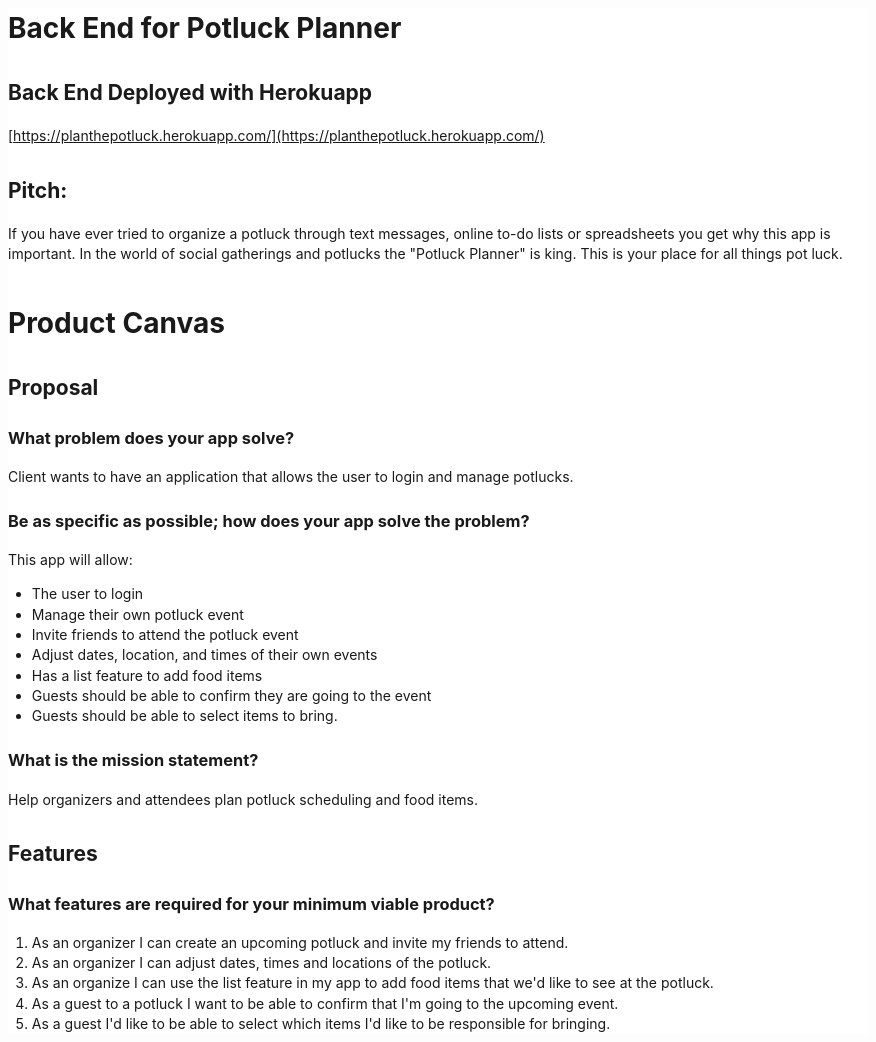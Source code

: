 # Back End for Potluck Planner

## Back End Deployed with Herokuapp

[https://planthepotluck.herokuapp.com/](https://planthepotluck.herokuapp.com/)

## Pitch: 

If you have ever tried to organize a potluck through text messages, online to-do lists or spreadsheets you get why this app is important. In the world of social gatherings and potlucks the "Potluck Planner" is king. This is your place for all things pot luck. 

# Product Canvas

## Proposal

### What problem does your app solve?

Client wants to have an application that allows the user to login and manage potlucks. 

### Be as specific as possible; how does your app solve the problem?

This app will allow:
- The user to login
- Manage their own potluck event
- Invite friends to attend the potluck event 
- Adjust dates, location, and times of their own events
- Has a list feature to add food items
- Guests should be able to confirm they are going to the event
- Guests should be able to select items to bring.


### What is the mission statement?

Help organizers and attendees plan potluck scheduling and food items.

## Features

### What features are required for your minimum viable product?

1. As an organizer I can create an upcoming potluck and invite my friends to attend.
2. As an organizer I can adjust dates, times and locations of the potluck.
3. As an organize I can use the list feature in my app to add food items that we'd like to see at the potluck.
4. As a guest to a potluck I want to be able to confirm that I'm going to the upcoming event.
5. As a guest I'd like to be able to select which items I'd like to be responsible for bringing.
